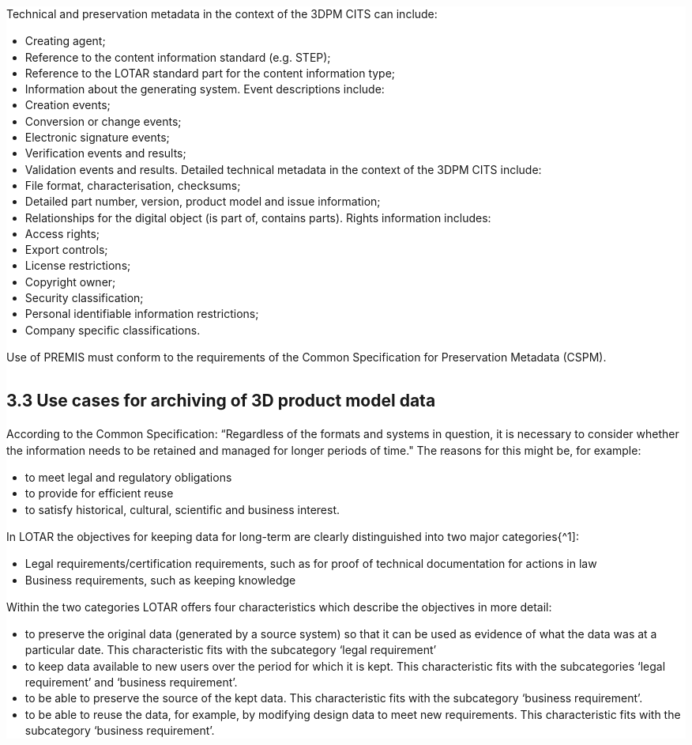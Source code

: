 Technical and preservation metadata in the context of the 3DPM CITS can include:
+	Creating agent;
+	Reference to the content information standard (e.g. STEP);
+	Reference to the LOTAR standard part for the content information type; 
+	Information about the generating system.
Event descriptions include:
+	Creation events;
+	Conversion or change events;
+	Electronic signature events;
+	Verification events and results;
+	Validation events and results.
Detailed technical metadata in the context of the 3DPM CITS include:
+	File format, characterisation,  checksums;
+	Detailed part number, version, product model and issue information;
+	Relationships for the digital object (is part of, contains parts).
Rights information includes:
+	Access rights;
+	Export controls;
+	License restrictions;
+	Copyright owner;
+	Security classification;
+	Personal identifiable information restrictions;
+	Company specific classifications.
  
Use of PREMIS must conform to the requirements of the Common Specification for Preservation Metadata (CSPM). 

<a name="Section 3.3"><a/>

## 3.3 Use cases for archiving of 3D product model data
According to the Common Specification: “Regardless of the formats and systems in question, it is necessary to consider whether the information needs to be retained and managed for longer periods of time." The reasons for this might be, for example:

+	to meet legal and regulatory obligations
+	to provide for efficient reuse
+	to satisfy historical, cultural, scientific and business interest.
  
In LOTAR the objectives for keeping data for long-term are clearly distinguished into two major categories{^1]:

+	Legal requirements/certification requirements, such as for proof of technical documentation for actions in law
+	Business requirements, such as keeping knowledge
  
Within the two categories LOTAR offers four characteristics which describe the objectives in more detail:

+	to preserve the original data (generated by a source system) so that it can be used as evidence of what the data was at a particular date. This characteristic fits with the subcategory ‘legal requirement’
+	to keep data available to new users over the period for which it is kept. This characteristic fits with the subcategories ‘legal requirement’ and ‘business requirement’.
+	to be able to preserve the source of the kept data. This characteristic fits with the subcategory ‘business requirement’.
+	to be able to reuse the data, for example, by modifying design data to meet new requirements. This characteristic fits with the subcategory ‘business requirement’.
  